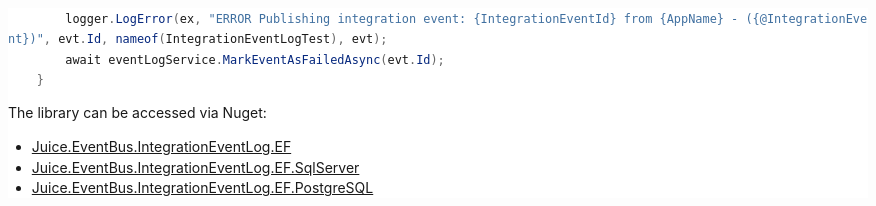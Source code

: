 ```csharp {linenos=false,hl_lines=[2,3],linenostart=1}
        logger.LogError(ex, "ERROR Publishing integration event: {IntegrationEventId} from {AppName} - ({@IntegrationEvent})", evt.Id, nameof(IntegrationEventLogTest), evt);
        await eventLogService.MarkEventAsFailedAsync(evt.Id);
    }
```

The library can be accessed via Nuget:
- [Juice.EventBus.IntegrationEventLog.EF](https://www.nuget.org/packages/Juice.EventBus.IntegrationEventLog.EF)
- [Juice.EventBus.IntegrationEventLog.EF.SqlServer](https://www.nuget.org/packages/Juice.EventBus.IntegrationEventLog.EF.SqlServer)
- [Juice.EventBus.IntegrationEventLog.EF.PostgreSQL](https://www.nuget.org/packages/Juice.EventBus.IntegrationEventLog.EF.PostgreSQL)